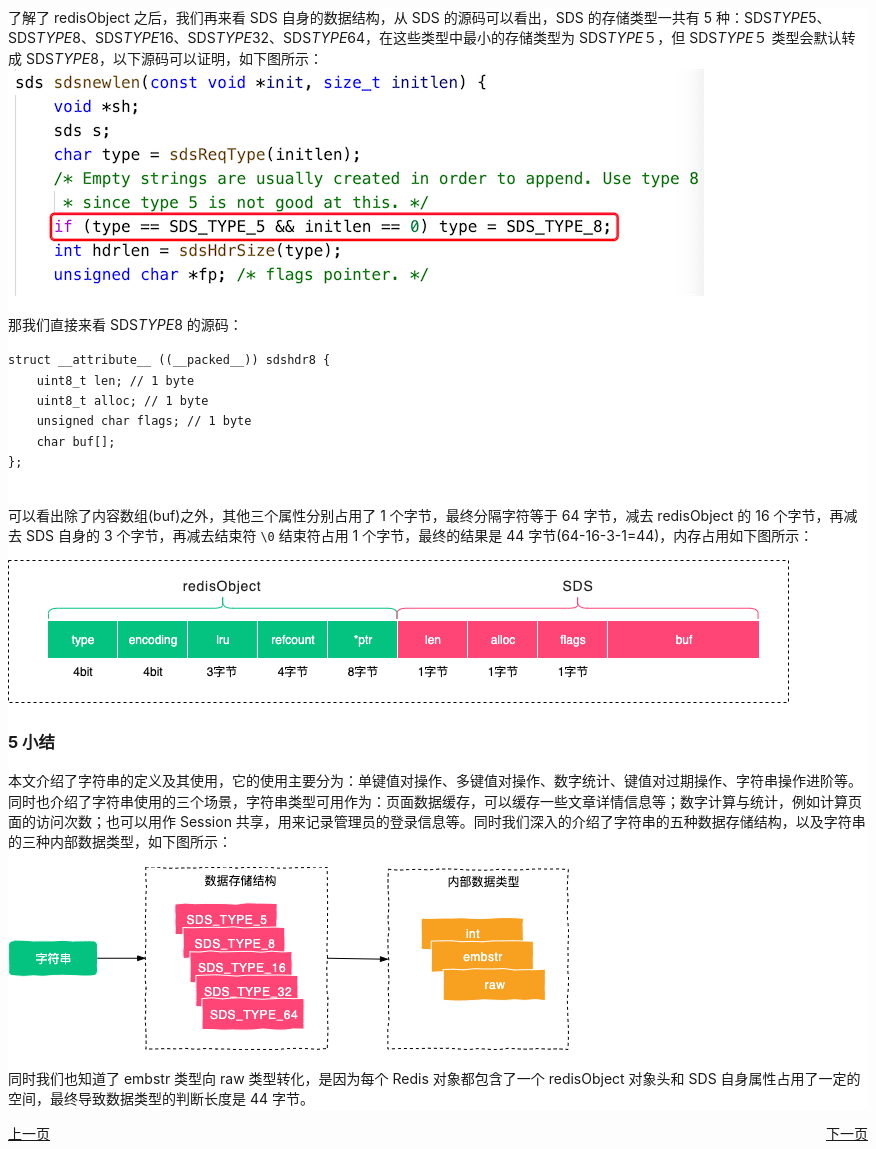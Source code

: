 <p>了解了 redisObject 之后，我们再来看 SDS 自身的数据结构，从 SDS 的源码可以看出，SDS 的存储类型一共有 5 种：SDS<em>TYPE</em>5、SDS<em>TYPE</em>8、SDS<em>TYPE</em>16、SDS<em>TYPE</em>32、SDS<em>TYPE</em>64，在这些类型中最小的存储类型为 SDS<em>TYPE</em>５，但 SDS<em>TYPE</em>５ 类型会默认转成 SDS<em>TYPE</em>8，以下源码可以证明，如下图所示： <img src="assets/2020-02-28-031223.png" alt="SDS-0116-1.png" /></p>
<p>那我们直接来看 SDS<em>TYPE</em>8 的源码：</p>
<pre><code class="language-c">struct __attribute__ ((__packed__)) sdshdr8 {
    uint8_t len; // 1 byte
    uint8_t alloc; // 1 byte
    unsigned char flags; // 1 byte
    char buf[];
};

</code></pre>
<p>可以看出除了内容数组(buf)之外，其他三个属性分别占用了 1 个字节，最终分隔字符等于 64 字节，减去 redisObject 的 16 个字节，再减去 SDS 自身的 3 个字节，再减去结束符 <code>\0</code> 结束符占用 1 个字节，最终的结果是 44 字节(64-16-3-1=44)，内存占用如下图所示：</p>
<p><img src="assets/2020-02-28-031224.png" alt="44字节说明图.png" /></p>
<h3>5 小结</h3>
<p>本文介绍了字符串的定义及其使用，它的使用主要分为：单键值对操作、多键值对操作、数字统计、键值对过期操作、字符串操作进阶等。同时也介绍了字符串使用的三个场景，字符串类型可用作为：页面数据缓存，可以缓存一些文章详情信息等；数字计算与统计，例如计算页面的访问次数；也可以用作 Session 共享，用来记录管理员的登录信息等。同时我们深入的介绍了字符串的五种数据存储结构，以及字符串的三种内部数据类型，如下图所示：</p>
<p><img src="assets/2020-02-28-031225.png" alt="字符串总结图.png" /></p>
<p>同时我们也知道了 embstr 类型向 raw 类型转化，是因为每个 Redis 对象都包含了一个 redisObject 对象头和 SDS 自身属性占用了一定的空间，最终导致数据类型的判断长度是 44 字节。</p>
</div>
                    </div>
                    <div>
                        <div style="float: left">
                            <a href="05&#32;Redis&#32;持久化——混合持久化.md">上一页</a>
                        </div>
                        <div style="float: right">
                            <a href="07&#32;附录：更多字符串操作命令.md">下一页</a>
                        </div>
                    </div>

